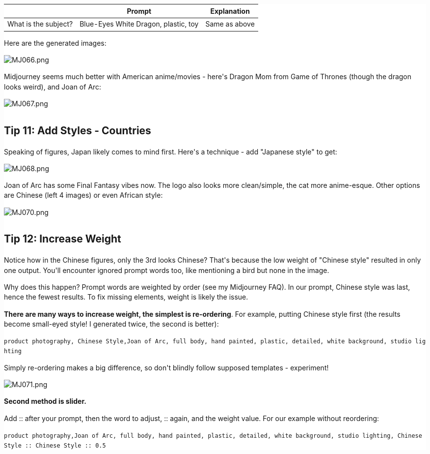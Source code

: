 |                      | **Prompt**                           | **Explanation** |
| -------------------- | ------------------------------------ | --------------- |
| What is the subject? | Blue-Eyes White Dragon, plastic, toy | Same as above   |

Here are the generated images:

![MJ066.png](https://res.craft.do/user/full/d845172f-becd-4255-bf79-d722098b2d83/doc/15EA26B6-9B49-4076-B8D8-DFE53ABD52C8/E7E6F441-47D1-4F23-873A-9661AB0E3587_2/in9T733OmTrYj2cas5CUhvOHxEcaTOuz7WQcgNzpu28z/MJ066.png)

Midjourney seems much better with American anime/movies - here's Dragon Mom from Game of Thrones (though the dragon looks weird), and Joan of Arc:

![MJ067.png](https://res.craft.do/user/full/d845172f-becd-4255-bf79-d722098b2d83/doc/15EA26B6-9B49-4076-B8D8-DFE53ABD52C8/25203A21-3C63-4777-A964-E72470DA6D88_2/uGjnRDjIIxxyfWT2lktAv2cWDKNd3jkFAjSUs6e4oV0z/MJ067.png)

## Tip 11: Add Styles - Countries

Speaking of figures, Japan likely comes to mind first. Here's a technique - add "Japanese style" to get:

![MJ068.png](https://res.craft.do/user/full/d845172f-becd-4255-bf79-d722098b2d83/doc/15EA26B6-9B49-4076-B8D8-DFE53ABD52C8/CAFFF957-21C3-4C53-BE65-9B6F9B73A057_2/ILjDsXxCDTpKgJuwPetDn24KJzWqTyDkErDcrNM8qdYz/MJ068.png)

Joan of Arc has some Final Fantasy vibes now. The logo also looks more clean/simple, the cat more anime-esque. Other options are Chinese (left 4 images) or even African style:

![MJ070.png](https://res.craft.do/user/full/d845172f-becd-4255-bf79-d722098b2d83/doc/15EA26B6-9B49-4076-B8D8-DFE53ABD52C8/3BAF36F1-79C5-49F8-BBA2-52690D92E2DB_2/HGvbC6iGSEo4ubTNoKYTQVinUMv2yyawJhN6N2pVrZEz/MJ070.png)

## Tip 12: Increase Weight

Notice how in the Chinese figures, only the 3rd looks Chinese? That's because the low weight of "Chinese style" resulted in only one output. You'll encounter ignored prompt words too, like mentioning a bird but none in the image.

Why does this happen? Prompt words are weighted by order (see my Midjourney FAQ). In our prompt, Chinese style was last, hence the fewest results. To fix missing elements, weight is likely the issue.

**There are many ways to increase weight, the simplest is re-ordering**. For example, putting Chinese style first (the results become small-eyed style! I generated twice, the second is better):

```other
product photography, Chinese Style,Joan of Arc, full body, hand painted, plastic, detailed, white background, studio lighting
```

Simply re-ordering makes a big difference, so don't blindly follow supposed templates - experiment!

![MJ071.png](https://res.craft.do/user/full/d845172f-becd-4255-bf79-d722098b2d83/doc/15EA26B6-9B49-4076-B8D8-DFE53ABD52C8/6E917EAA-BBFD-4635-AB8E-2D65E67F9FF3_2/Oy0pJCtpE5QtmqFlxePvrjeZmm5SZXvtqXhQag6J4EUz/MJ071.png)

**Second method is slider.**

Add :: after your prompt, then the word to adjust, :: again, and the weight value. For our example without reordering:

```other
product photography,Joan of Arc, full body, hand painted, plastic, detailed, white background, studio lighting, Chinese Style :: Chinese Style :: 0.5
```
